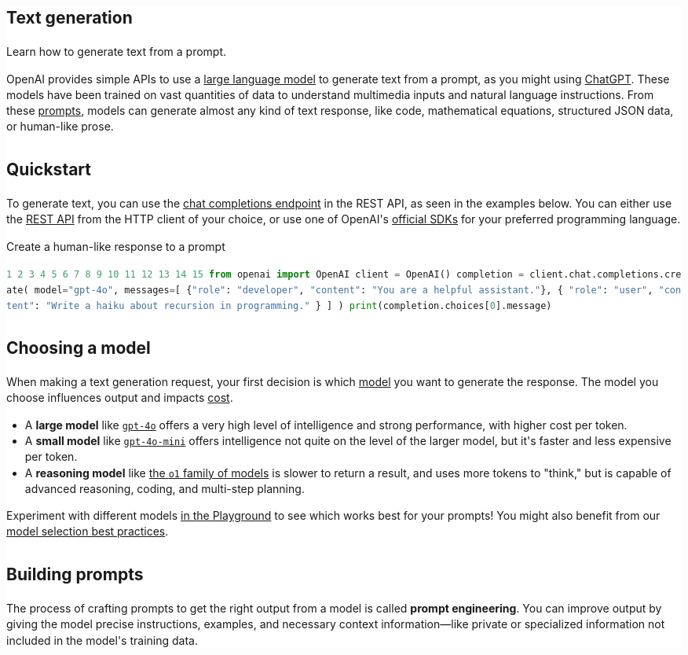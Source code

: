 ## Text generation

Learn how to generate text from a prompt.

OpenAI provides simple APIs to use a [large language model](https://platform.openai.com/docs/models) to generate text from a prompt, as you might using [ChatGPT](https://chatgpt.com/). These models have been trained on vast quantities of data to understand multimedia inputs and natural language instructions. From these [prompts](https://platform.openai.com/docs/guides/prompt-engineering), models can generate almost any kind of text response, like code, mathematical equations, structured JSON data, or human-like prose.

## Quickstart

To generate text, you can use the [chat completions endpoint](https://platform.openai.com/docs/api-reference/chat/) in the REST API, as seen in the examples below. You can either use the [REST API](https://platform.openai.com/docs/api-reference) from the HTTP client of your choice, or use one of OpenAI's [official SDKs](https://platform.openai.com/docs/libraries) for your preferred programming language.

Create a human-like response to a prompt

```python
1 2 3 4 5 6 7 8 9 10 11 12 13 14 15 from openai import OpenAI client = OpenAI() completion = client.chat.completions.create( model="gpt-4o", messages=[ {"role": "developer", "content": "You are a helpful assistant."}, { "role": "user", "content": "Write a haiku about recursion in programming." } ] ) print(completion.choices[0].message)
```

## Choosing a model

When making a text generation request, your first decision is which [model](https://platform.openai.com/docs/models) you want to generate the response. The model you choose influences output and impacts [cost](https://openai.com/api/pricing/).

-   A **large model** like [`gpt-4o`](https://platform.openai.com/docs/models#gpt-4o) offers a very high level of intelligence and strong performance, with higher cost per token.
-   A **small model** like [`gpt-4o-mini`](https://platform.openai.com/docs/models#gpt-4o-mini) offers intelligence not quite on the level of the larger model, but it's faster and less expensive per token.
-   A **reasoning model** like [the `o1` family of models](https://platform.openai.com/docs/models#o1) is slower to return a result, and uses more tokens to "think," but is capable of advanced reasoning, coding, and multi-step planning.

Experiment with different models [in the Playground](https://platform.openai.com/playground) to see which works best for your prompts! You might also benefit from our [model selection best practices](https://platform.openai.com/docs/guides/model-selection).

## Building prompts

The process of crafting prompts to get the right output from a model is called **prompt engineering**. You can improve output by giving the model precise instructions, examples, and necessary context information—like private or specialized information not included in the model's training data.
